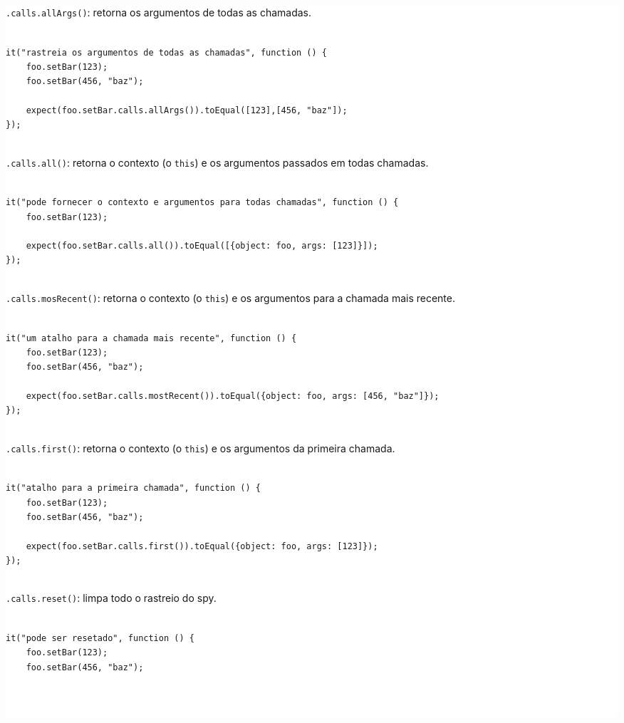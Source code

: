 `.calls.allArgs()`: retorna os argumentos de todas as chamadas.

<pre>
<code>
it("rastreia os argumentos de todas as chamadas", function () {
	foo.setBar(123);
	foo.setBar(456, "baz");

	expect(foo.setBar.calls.allArgs()).toEqual([123],[456, "baz"]);
});
</code>
</pre>

`.calls.all()`: retorna o contexto (o `this`) e os argumentos passados em todas chamadas.

<pre>
<code>
it("pode fornecer o contexto e argumentos para todas chamadas", function () {
	foo.setBar(123);

	expect(foo.setBar.calls.all()).toEqual([{object: foo, args: [123]}]);
});
</code>
</pre>

`.calls.mosRecent()`: retorna o contexto (o `this`) e os argumentos para a chamada mais recente.

<pre>
<code>
it("um atalho para a chamada mais recente", function () {
	foo.setBar(123);
	foo.setBar(456, "baz");

	expect(foo.setBar.calls.mostRecent()).toEqual({object: foo, args: [456, "baz"]});
});
</code>
</pre>

`.calls.first()`: retorna o contexto (o `this`) e os argumentos da primeira chamada.

<pre>
<code>
it("atalho para a primeira chamada", function () {
	foo.setBar(123);
	foo.setBar(456, "baz");

	expect(foo.setBar.calls.first()).toEqual({object: foo, args: [123]});
});
</code>
</pre>

`.calls.reset()`: limpa todo o rastreio do spy.

<pre>
<code>
it("pode ser resetado", function () {
	foo.setBar(123);
	foo.setBar(456, "baz");
